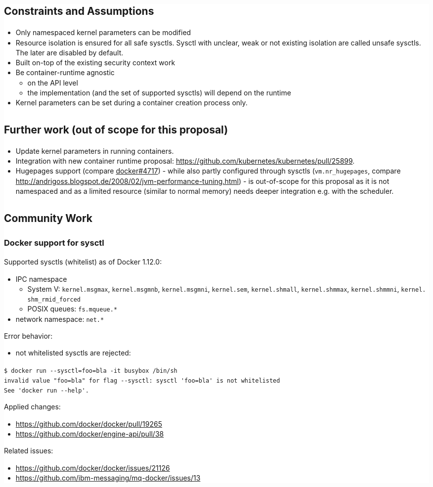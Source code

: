 ## Constraints and Assumptions

* Only namespaced kernel parameters can be modified
* Resource isolation is ensured for all safe sysctls. Sysctl with unclear, weak or not existing isolation are called unsafe sysctls. The later are disabled by default.
* Built on-top of the existing security context work
* Be container-runtime agnostic
  - on the API level
  - the implementation (and the set of supported sysctls) will depend on the runtime
* Kernel parameters can be set during a container creation process only.

## Further work (out of scope for this proposal)

* Update kernel parameters in running containers.
* Integration with new container runtime proposal: https://github.com/kubernetes/kubernetes/pull/25899.
* Hugepages support (compare [docker#4717](https://github.com/docker/docker/issues/4717#issuecomment-77426026)) - while also partly configured through sysctls (`vm.nr_hugepages`, compare http://andrigoss.blogspot.de/2008/02/jvm-performance-tuning.html) - is out-of-scope for this proposal as it is not namespaced and as a limited resource (similar to normal memory) needs deeper integration e.g. with the scheduler.

## Community Work

### Docker support for sysctl

Supported sysctls (whitelist) as of Docker 1.12.0:

- IPC namespace
  - System V: `kernel.msgmax`, `kernel.msgmnb`, `kernel.msgmni`, `kernel.sem`,
    `kernel.shmall`, `kernel.shmmax`, `kernel.shmmni`, `kernel.shm_rmid_forced`
  - POSIX queues: `fs.mqueue.*`
- network namespace: `net.*`

Error behavior:

- not whitelisted sysctls are rejected:

```shell
$ docker run --sysctl=foo=bla -it busybox /bin/sh
invalid value "foo=bla" for flag --sysctl: sysctl 'foo=bla' is not whitelisted
See 'docker run --help'.
```

Applied changes:

* https://github.com/docker/docker/pull/19265
* https://github.com/docker/engine-api/pull/38

Related issues:

* https://github.com/docker/docker/issues/21126
* https://github.com/ibm-messaging/mq-docker/issues/13
